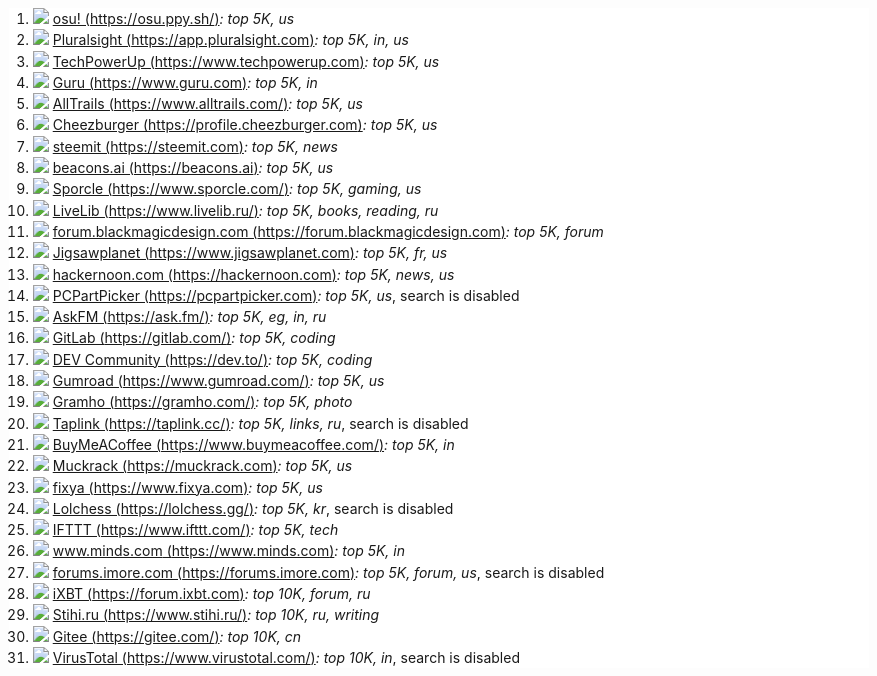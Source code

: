 1. ![](https://www.google.com/s2/favicons?domain=https://osu.ppy.sh/) [osu! (https://osu.ppy.sh/)](https://osu.ppy.sh/)*: top 5K, us*
1. ![](https://www.google.com/s2/favicons?domain=https://app.pluralsight.com) [Pluralsight (https://app.pluralsight.com)](https://app.pluralsight.com)*: top 5K, in, us*
1. ![](https://www.google.com/s2/favicons?domain=https://www.techpowerup.com) [TechPowerUp (https://www.techpowerup.com)](https://www.techpowerup.com)*: top 5K, us*
1. ![](https://www.google.com/s2/favicons?domain=https://www.guru.com) [Guru (https://www.guru.com)](https://www.guru.com)*: top 5K, in*
1. ![](https://www.google.com/s2/favicons?domain=https://www.alltrails.com/) [AllTrails (https://www.alltrails.com/)](https://www.alltrails.com/)*: top 5K, us*
1. ![](https://www.google.com/s2/favicons?domain=https://profile.cheezburger.com) [Cheezburger (https://profile.cheezburger.com)](https://profile.cheezburger.com)*: top 5K, us*
1. ![](https://www.google.com/s2/favicons?domain=https://steemit.com) [steemit (https://steemit.com)](https://steemit.com)*: top 5K, news*
1. ![](https://www.google.com/s2/favicons?domain=https://beacons.ai) [beacons.ai (https://beacons.ai)](https://beacons.ai)*: top 5K, us*
1. ![](https://www.google.com/s2/favicons?domain=https://www.sporcle.com/) [Sporcle (https://www.sporcle.com/)](https://www.sporcle.com/)*: top 5K, gaming, us*
1. ![](https://www.google.com/s2/favicons?domain=https://www.livelib.ru/) [LiveLib (https://www.livelib.ru/)](https://www.livelib.ru/)*: top 5K, books, reading, ru*
1. ![](https://www.google.com/s2/favicons?domain=https://forum.blackmagicdesign.com) [forum.blackmagicdesign.com (https://forum.blackmagicdesign.com)](https://forum.blackmagicdesign.com)*: top 5K, forum*
1. ![](https://www.google.com/s2/favicons?domain=https://www.jigsawplanet.com) [Jigsawplanet (https://www.jigsawplanet.com)](https://www.jigsawplanet.com)*: top 5K, fr, us*
1. ![](https://www.google.com/s2/favicons?domain=https://hackernoon.com) [hackernoon.com (https://hackernoon.com)](https://hackernoon.com)*: top 5K, news, us*
1. ![](https://www.google.com/s2/favicons?domain=https://pcpartpicker.com) [PCPartPicker (https://pcpartpicker.com)](https://pcpartpicker.com)*: top 5K, us*, search is disabled
1. ![](https://www.google.com/s2/favicons?domain=https://ask.fm/) [AskFM (https://ask.fm/)](https://ask.fm/)*: top 5K, eg, in, ru*
1. ![](https://www.google.com/s2/favicons?domain=https://gitlab.com/) [GitLab (https://gitlab.com/)](https://gitlab.com/)*: top 5K, coding*
1. ![](https://www.google.com/s2/favicons?domain=https://dev.to/) [DEV Community (https://dev.to/)](https://dev.to/)*: top 5K, coding*
1. ![](https://www.google.com/s2/favicons?domain=https://www.gumroad.com/) [Gumroad (https://www.gumroad.com/)](https://www.gumroad.com/)*: top 5K, us*
1. ![](https://www.google.com/s2/favicons?domain=https://gramho.com/) [Gramho (https://gramho.com/)](https://gramho.com/)*: top 5K, photo*
1. ![](https://www.google.com/s2/favicons?domain=https://taplink.cc/) [Taplink (https://taplink.cc/)](https://taplink.cc/)*: top 5K, links, ru*, search is disabled
1. ![](https://www.google.com/s2/favicons?domain=https://www.buymeacoffee.com/) [BuyMeACoffee (https://www.buymeacoffee.com/)](https://www.buymeacoffee.com/)*: top 5K, in*
1. ![](https://www.google.com/s2/favicons?domain=https://muckrack.com) [Muckrack (https://muckrack.com)](https://muckrack.com)*: top 5K, us*
1. ![](https://www.google.com/s2/favicons?domain=https://www.fixya.com) [fixya (https://www.fixya.com)](https://www.fixya.com)*: top 5K, us*
1. ![](https://www.google.com/s2/favicons?domain=https://lolchess.gg/) [Lolchess (https://lolchess.gg/)](https://lolchess.gg/)*: top 5K, kr*, search is disabled
1. ![](https://www.google.com/s2/favicons?domain=https://www.ifttt.com/) [IFTTT (https://www.ifttt.com/)](https://www.ifttt.com/)*: top 5K, tech*
1. ![](https://www.google.com/s2/favicons?domain=https://www.minds.com) [www.minds.com (https://www.minds.com)](https://www.minds.com)*: top 5K, in*
1. ![](https://www.google.com/s2/favicons?domain=https://forums.imore.com) [forums.imore.com (https://forums.imore.com)](https://forums.imore.com)*: top 5K, forum, us*, search is disabled
1. ![](https://www.google.com/s2/favicons?domain=https://forum.ixbt.com) [iXBT (https://forum.ixbt.com)](https://forum.ixbt.com)*: top 10K, forum, ru*
1. ![](https://www.google.com/s2/favicons?domain=https://www.stihi.ru/) [Stihi.ru (https://www.stihi.ru/)](https://www.stihi.ru/)*: top 10K, ru, writing*
1. ![](https://www.google.com/s2/favicons?domain=https://gitee.com/) [Gitee (https://gitee.com/)](https://gitee.com/)*: top 10K, cn*
1. ![](https://www.google.com/s2/favicons?domain=https://www.virustotal.com/) [VirusTotal (https://www.virustotal.com/)](https://www.virustotal.com/)*: top 10K, in*, search is disabled